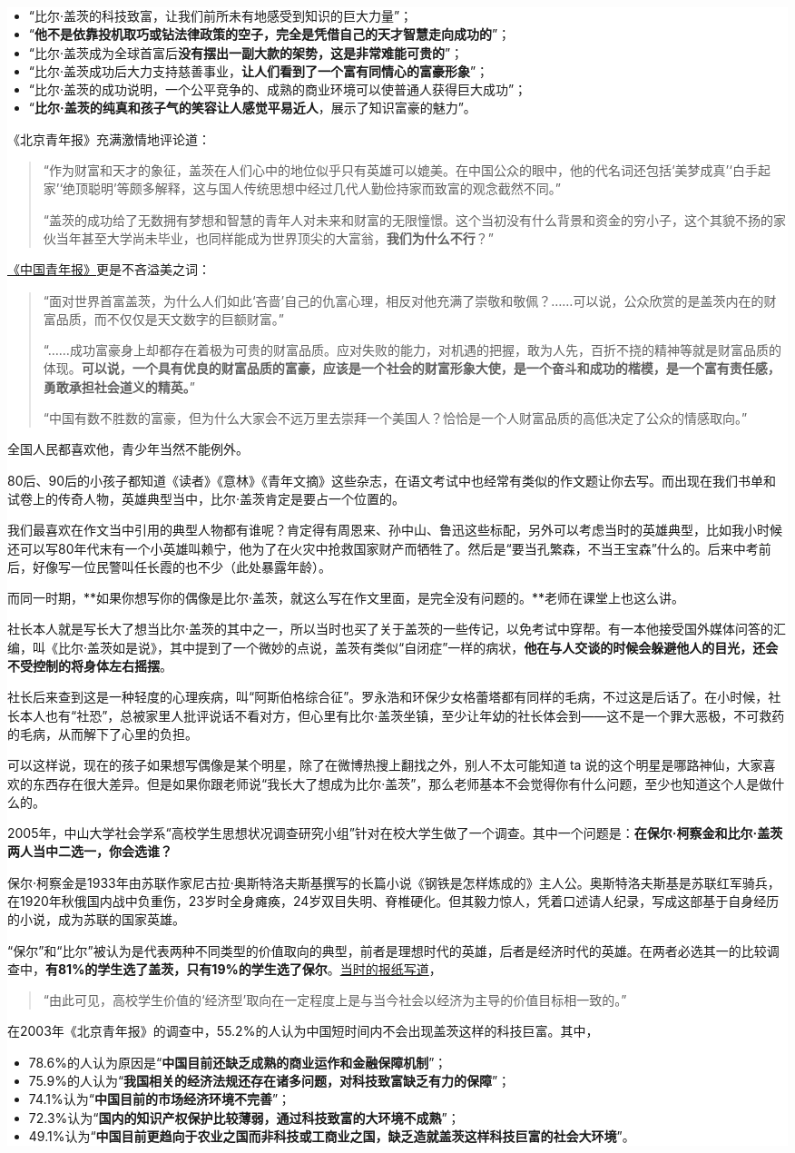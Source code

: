- “比尔·盖茨的科技致富，让我们前所未有地感受到知识的巨大力量”；
- “**他不是依靠投机取巧或钻法律政策的空子，完全是凭借自己的天才智慧走向成功的**”；
- “比尔·盖茨成为全球首富后**没有摆出一副大款的架势，这是非常难能可贵的**”；
- “比尔·盖茨成功后大力支持慈善事业，**让人们看到了一个富有同情心的富豪形象**”；
- “比尔·盖茨的成功说明，一个公平竞争的、成熟的商业环境可以使普通人获得巨大成功”；
- “**比尔·盖茨的纯真和孩子气的笑容让人感觉平易近人**，展示了知识富豪的魅力”。

《北京青年报》充满激情地评论道：

> “作为财富和天才的象征，盖茨在人们心中的地位似乎只有英雄可以媲美。在中国公众的眼中，他的代名词还包括‘美梦成真’‘白手起家’‘绝顶聪明’等颇多解释，这与国人传统思想中经过几代人勤俭持家而致富的观念截然不同。”
>
> “盖茨的成功给了无数拥有梦想和智慧的青年人对未来和财富的无限憧憬。这个当初没有什么背景和资金的穷小子，这个其貌不扬的家伙当年甚至大学尚未毕业，也同样能成为世界顶尖的大富翁，**我们为什么不行**？”

[《中国青年报》](http://zqb.cyol.com/content/2004-02/22/content_823123.htm)更是不吝溢美之词：

> “面对世界首富盖茨，为什么人们如此‘吝啬’自己的仇富心理，相反对他充满了崇敬和敬佩？……可以说，公众欣赏的是盖茨内在的财富品质，而不仅仅是天文数字的巨额财富。”
>
> “……成功富豪身上却都存在着极为可贵的财富品质。应对失败的能力，对机遇的把握，敢为人先，百折不挠的精神等就是财富品质的体现。**可以说，一个具有优良的财富品质的富豪，应该是一个社会的财富形象大使，是一个奋斗和成功的楷模，是一个富有责任感，勇敢承担社会道义的精英。**”
>
> “中国有数不胜数的富豪，但为什么大家会不远万里去崇拜一个美国人？恰恰是一个人财富品质的高低决定了公众的情感取向。”

全国人民都喜欢他，青少年当然不能例外。

80后、90后的小孩子都知道《读者》《意林》《青年文摘》这些杂志，在语文考试中也经常有类似的作文题让你去写。而出现在我们书单和试卷上的传奇人物，英雄典型当中，比尔·盖茨肯定是要占一个位置的。

我们最喜欢在作文当中引用的典型人物都有谁呢？肯定得有周恩来、孙中山、鲁迅这些标配，另外可以考虑当时的英雄典型，比如我小时候还可以写80年代末有一个小英雄叫赖宁，他为了在火灾中抢救国家财产而牺牲了。然后是“要当孔繁森，不当王宝森”什么的。后来中考前后，好像写一位民警叫任长霞的也不少（此处暴露年龄）。

而同一时期，**如果你想写你的偶像是比尔·盖茨，就这么写在作文里面，是完全没有问题的。**老师在课堂上也这么讲。

社长本人就是写长大了想当比尔·盖茨的其中之一，所以当时也买了关于盖茨的一些传记，以免考试中穿帮。有一本他接受国外媒体问答的汇编，叫《比尔·盖茨如是说》，其中提到了一个微妙的点说，盖茨有类似“自闭症”一样的病状，**他在与人交谈的时候会躲避他人的目光，还会不受控制的将身体左右摇摆**。

社长后来查到这是一种轻度的心理疾病，叫“阿斯伯格综合征”。罗永浩和环保少女格蕾塔都有同样的毛病，不过这是后话了。在小时候，社长本人也有“社恐”，总被家里人批评说话不看对方，但心里有比尔·盖茨坐镇，至少让年幼的社长体会到——这不是一个罪大恶极，不可救药的毛病，从而解下了心里的负担。

可以这样说，现在的孩子如果想写偶像是某个明星，除了在微博热搜上翻找之外，别人不太可能知道 ta 说的这个明星是哪路神仙，大家喜欢的东西存在很大差异。但是如果你跟老师说“我长大了想成为比尔·盖茨”，那么老师基本不会觉得你有什么问题，至少也知道这个人是做什么的。

2005年，中山大学社会学系“高校学生思想状况调查研究小组”针对在校大学生做了一个调查。其中一个问题是：**在保尔·柯察金和比尔·盖茨两人当中二选一，你会选谁？**

保尔·柯察金是1933年由苏联作家尼古拉·奥斯特洛夫斯基撰写的长篇小说《钢铁是怎样炼成的》主人公。奥斯特洛夫斯基是苏联红军骑兵，在1920年秋俄国内战中负重伤，23岁时全身瘫痪，24岁双目失明、脊椎硬化。但其毅力惊人，凭着口述请人纪录，写成这部基于自身经历的小说，成为苏联的国家英雄。

“保尔”和“比尔”被认为是代表两种不同类型的价值取向的典型，前者是理想时代的英雄，后者是经济时代的英雄。在两者必选其一的比较调查中，**有81%的学生选了盖茨，只有19%的学生选了保尔**。[当时的报纸写道](http://star.news.sohu.com/20050603/n225813514.shtml)，

>“由此可见，高校学生价值的‘经济型’取向在一定程度上是与当今社会以经济为主导的价值目标相一致的。”

在2003年《北京青年报》的调查中，55.2%的人认为中国短时间内不会出现盖茨这样的科技巨富。其中，

- 78.6%的人认为原因是“**中国目前还缺乏成熟的商业运作和金融保障机制**”；
- 75.9%的人认为“**我国相关的经济法规还存在诸多问题，对科技致富缺乏有力的保障**”；
- 74.1%认为“**中国目前的市场经济环境不完善**”；
- 72.3%认为“**国内的知识产权保护比较薄弱，通过科技致富的大环境不成熟**”；
- 49.1%认为“**中国目前更趋向于农业之国而非科技或工商业之国，缺乏造就盖茨这样科技巨富的社会大环境**”。
